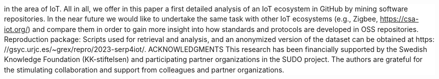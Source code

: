 in the area of IoT.
All in all, we offer in this paper a first detailed analysis of an IoT
ecosystem in GitHub by mining software repositories. In the near
future we would like to undertake the same task with other IoT
ecosystems (e.g., Zigbee, https://csa-iot.org/) and compare them in
order to gain more insight into how standards and protocols are
developed in OSS repositories.
Reproduction package: Scripts used for retrieval and analysis,
and an anonymized version of the dataset can be obtained at https:
//gsyc.urjc.es/~grex/repro/2023-serp4iot/.
ACKNOWLEDGMENTS
This research has been financially supported by the Swedish Knowledge Foundation (KK-stiftelsen) and participating partner organizations in the SUDO project. The authors are grateful for the
stimulating collaboration and support from colleagues and partner
organizations.
